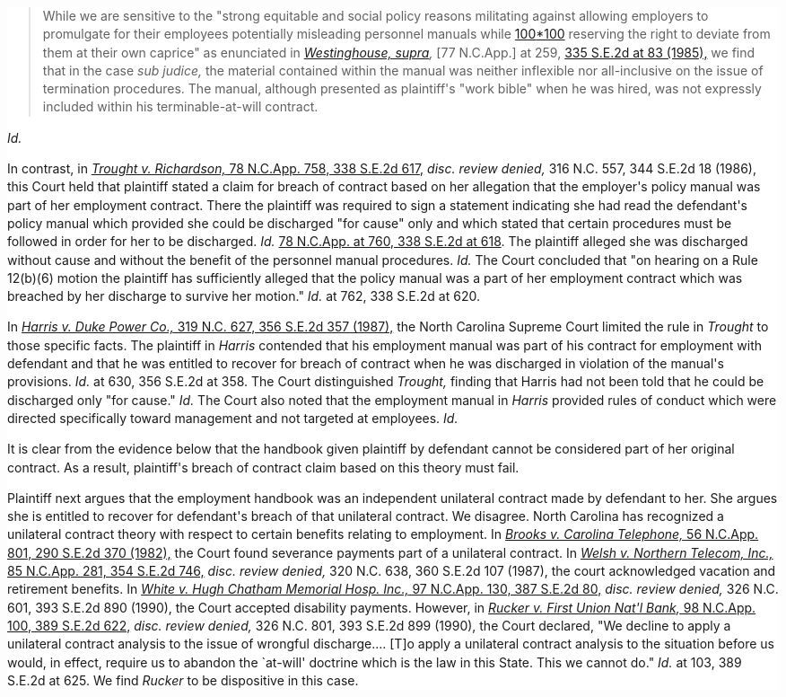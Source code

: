 > While we are sensitive to the "strong equitable and social policy reasons militating against allowing employers to promulgate for their employees potentially misleading personnel manuals while [100](https://scholar.google.com/scholar_case?case=1850771925600135641#p100)[\*100](https://scholar.google.com/scholar_case?case=1850771925600135641#p100) reserving the right to deviate from them at their own caprice" as enunciated in [_Westinghouse, supra_](https://scholar.google.com/scholar_case?case=348295069212827552&hl=en&as_sdt=6,34)_,_ \[77 N.C.App.\] at 259, [335 S.E.2d at 83 (1985),](https://scholar.google.com/scholar_case?case=348295069212827552&hl=en&as_sdt=6,34) we find that in the case _sub judice,_ the material contained within the manual was neither inflexible nor all-inclusive on the issue of termination procedures. The manual, although presented as plaintiff's "work bible" when he was hired, was not expressly included within his terminable-at-will contract.

_Id._

In contrast, in [_Trought v. Richardson,_ 78 N.C.App. 758, 338 S.E.2d 617,](https://scholar.google.com/scholar_case?case=17490998840518816918&hl=en&as_sdt=6,34) _disc. review denied,_ 316 N.C. 557, 344 S.E.2d 18 (1986), this Court held that plaintiff stated a claim for breach of contract based on her allegation that the employer's policy manual was part of her employment contract. There the plaintiff was required to sign a statement indicating she had read the defendant's policy manual which provided she could be discharged "for cause" only and which stated that certain procedures must be followed in order for her to be discharged. _Id._ [78 N.C.App. at 760, 338 S.E.2d at 618](https://scholar.google.com/scholar_case?case=17490998840518816918&hl=en&as_sdt=6,34). The plaintiff alleged she was discharged without cause and without the benefit of the personnel manual procedures. _Id._ The Court concluded that "on hearing on a Rule 12(b)(6) motion the plaintiff has sufficiently alleged that the policy manual was a part of her employment contract which was breached by her discharge to survive her motion." _Id._ at 762, 338 S.E.2d at 620.

In [_Harris v. Duke Power Co.,_ 319 N.C. 627, 356 S.E.2d 357 (1987),](https://scholar.google.com/scholar_case?case=15762179126705154774&hl=en&as_sdt=6,34) the North Carolina Supreme Court limited the rule in _Trought_ to those specific facts. The plaintiff in _Harris_ contended that his employment manual was part of his contract for employment with defendant and that he was entitled to recover for breach of contract when he was discharged in violation of the manual's provisions. _Id._ at 630, 356 S.E.2d at 358. The Court distinguished _Trought,_ finding that Harris had not been told that he could be discharged only "for cause." _Id._ The Court also noted that the employment manual in _Harris_ provided rules of conduct which were directed specifically toward management and not targeted at employees. _Id._

It is clear from the evidence below that the handbook given plaintiff by defendant cannot be considered part of her original contract. As a result, plaintiff's breach of contract claim based on this theory must fail.

Plaintiff next argues that the employment handbook was an independent unilateral contract made by defendant to her. She argues she is entitled to recover for defendant's breach of that unilateral contract. We disagree. North Carolina has recognized a unilateral contract theory with respect to certain benefits relating to employment. In [_Brooks v. Carolina Telephone,_ 56 N.C.App. 801, 290 S.E.2d 370 (1982),](https://scholar.google.com/scholar_case?case=7734201097022811032&hl=en&as_sdt=6,34) the Court found severance payments part of a unilateral contract. In [_Welsh v. Northern Telecom, Inc.,_ 85 N.C.App. 281, 354 S.E.2d 746,](https://scholar.google.com/scholar_case?case=9624689639979099587&hl=en&as_sdt=6,34) _disc. review denied,_ 320 N.C. 638, 360 S.E.2d 107 (1987), the court acknowledged vacation and retirement benefits. In [_White v. Hugh Chatham Memorial Hosp. Inc.,_ 97 N.C.App. 130, 387 S.E.2d 80,](https://scholar.google.com/scholar_case?case=17913641639289397471&hl=en&as_sdt=6,34) _disc. review denied,_ 326 N.C. 601, 393 S.E.2d 890 (1990), the Court accepted disability payments. However, in [_Rucker v. First Union Nat'l Bank,_ 98 N.C.App. 100, 389 S.E.2d 622,](https://scholar.google.com/scholar_case?case=12539132313992323676&hl=en&as_sdt=6,34) _disc. review denied,_ 326 N.C. 801, 393 S.E.2d 899 (1990), the Court declared, "We decline to apply a unilateral contract analysis to the issue of wrongful discharge.... \[T\]o apply a unilateral contract analysis to the situation before us would, in effect, require us to abandon the \`at-will' doctrine which is the law in this State. This we cannot do." _Id._ at 103, 389 S.E.2d at 625. We find _Rucker_ to be dispositive in this case.
